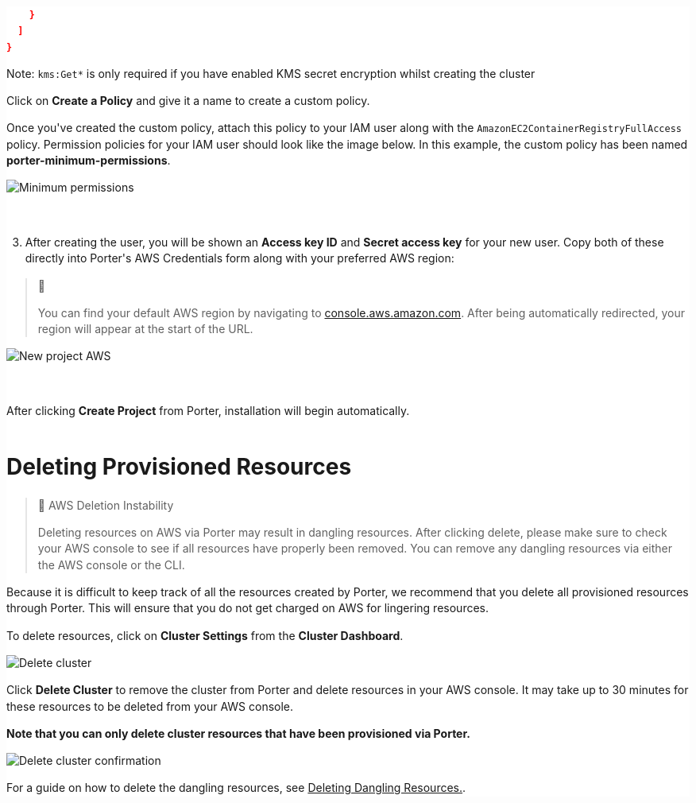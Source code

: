 ```json
    }
  ]
}
```

Note: `kms:Get*` is only required if you have enabled KMS secret encryption whilst creating the cluster

Click on **Create a Policy** and give it a name to create a custom policy.

Once you've created the custom policy, attach this policy to your IAM user along with the `AmazonEC2ContainerRegistryFullAccess` policy. Permission policies for your IAM user should look like the image below. In this example, the custom policy has been named **porter-minimum-permissions**.

![Minimum permissions](https://files.readme.io/cca043e-Screen_Shot_2021-02-16_at_5.05.24_PM.png "Screen Shot 2021-02-16 at 5.05.24 PM.png")

<br />

3. After creating the user, you will be shown an **Access key ID** and **Secret access key** for your new user. Copy both of these directly into Porter's AWS Credentials form along with your preferred AWS region:

> 📘
>
> You can find your default AWS region by navigating to [console.aws.amazon.com](https://console.aws.amazon.com). After being automatically redirected, your region will appear at the start of the URL.

![New project AWS](https://files.readme.io/02c9537-Screen_Shot_2020-12-30_at_2.03.38_PM.png "Screen Shot 2020-12-30 at 2.03.38 PM.png")

<br />

After clicking **Create Project** from Porter, installation will begin automatically.

# Deleting Provisioned Resources

> 🚧 AWS Deletion Instability
>
> Deleting resources on AWS via Porter may result in dangling resources. After clicking delete, please make sure to check your AWS console to see if all resources have properly been removed. You can remove any dangling resources via either the AWS console or the CLI.

Because it is difficult to keep track of all the resources created by Porter, we recommend that you delete all provisioned resources through Porter. This will ensure that you do not get charged on AWS for lingering resources.

To delete resources, click on **Cluster Settings** from the **Cluster Dashboard**.

![Delete cluster](https://files.readme.io/c1ed31a-Screen_Shot_2021-01-09_at_2.59.49_PM.png "Screen Shot 2021-01-09 at 2.59.49 PM.png")

Click **Delete Cluster** to remove the cluster from Porter and delete resources in your AWS console. It may take up to 30 minutes for these resources to be deleted from your AWS console.

**Note that you can only delete cluster resources that have been provisioned via Porter.**

![Delete cluster confirmation](https://files.readme.io/a7b36fc-Screen_Shot_2021-01-09_at_3.02.07_PM.png "Screen Shot 2021-01-09 at 3.02.07 PM.png")

For a guide on how to delete the dangling resources, see [Deleting Dangling Resources.](deleting-dangling-resources).
